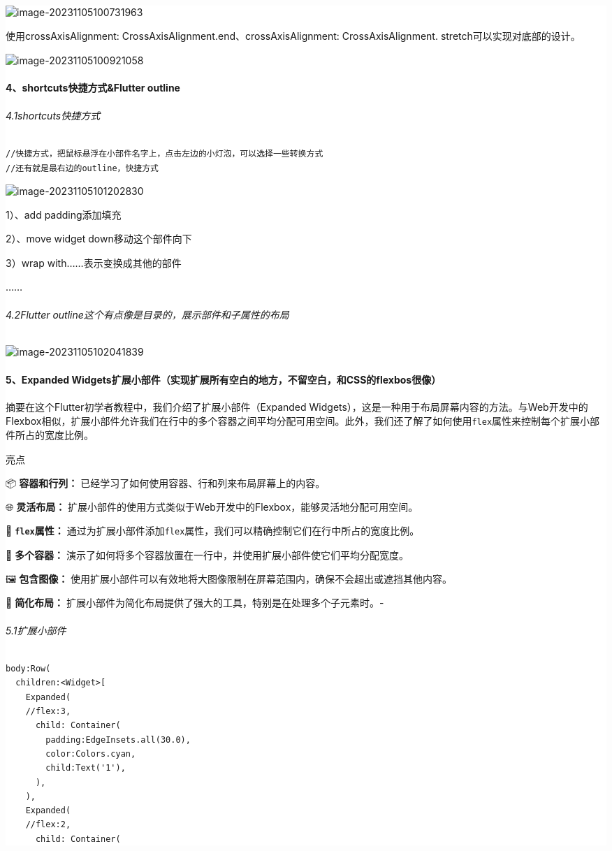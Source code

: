 ![image-20231105100731963](https://hmark.oss-cn-guangzhou.aliyuncs.com/%E6%95%B0%E6%8D%AE/image-20231105100731963.png)





使用crossAxisAlignment: CrossAxisAlignment.end、crossAxisAlignment: CrossAxisAlignment. stretch可以实现对底部的设计。



![image-20231105100921058](https://hmark.oss-cn-guangzhou.aliyuncs.com/%E6%95%B0%E6%8D%AE/image-20231105100921058.png)



#### 4、shortcuts快捷方式&Flutter outline



###### 4.1shortcuts快捷方式

    //快捷方式，把鼠标悬浮在小部件名字上，点击左边的小灯泡，可以选择一些转换方式
    //还有就是最右边的outline，快捷方式

![image-20231105101202830](https://hmark.oss-cn-guangzhou.aliyuncs.com/%E6%95%B0%E6%8D%AE/image-20231105101202830.png)

1）、add padding添加填充

2）、move widget down移动这个部件向下

3）wrap with……表示变换成其他的部件

……

###### 4.2Flutter outline这个有点像是目录的，展示部件和子属性的布局

![image-20231105102041839](https://hmark.oss-cn-guangzhou.aliyuncs.com/%E6%95%B0%E6%8D%AE/image-20231105102041839.png)



#### 5、Expanded Widgets扩展小部件（实现扩展所有空白的地方，不留空白，和CSS的flexbos很像）

摘要在这个Flutter初学者教程中，我们介绍了扩展小部件（Expanded Widgets），这是一种用于布局屏幕内容的方法。与Web开发中的Flexbox相似，扩展小部件允许我们在行中的多个容器之间平均分配可用空间。此外，我们还了解了如何使用`flex`属性来控制每个扩展小部件所占的宽度比例。

亮点

📦 **容器和行列：** 已经学习了如何使用容器、行和列来布局屏幕上的内容。

🌐 **灵活布局：** 扩展小部件的使用方式类似于Web开发中的Flexbox，能够灵活地分配可用空间。

📏 **`flex`属性：** 通过为扩展小部件添加`flex`属性，我们可以精确控制它们在行中所占的宽度比例。

 🌈 **多个容器：** 演示了如何将多个容器放置在一行中，并使用扩展小部件使它们平均分配宽度。

🖼️ **包含图像：** 使用扩展小部件可以有效地将大图像限制在屏幕范围内，确保不会超出或遮挡其他内容。 

🚀 **简化布局：** 扩展小部件为简化布局提供了强大的工具，特别是在处理多个子元素时。-

###### 5.1扩展小部件

```
body:Row(
  children:<Widget>[
    Expanded(
    //flex:3,
      child: Container(
        padding:EdgeInsets.all(30.0),
        color:Colors.cyan,
        child:Text('1'),
      ),
    ),
    Expanded(
    //flex:2,
      child: Container(
```